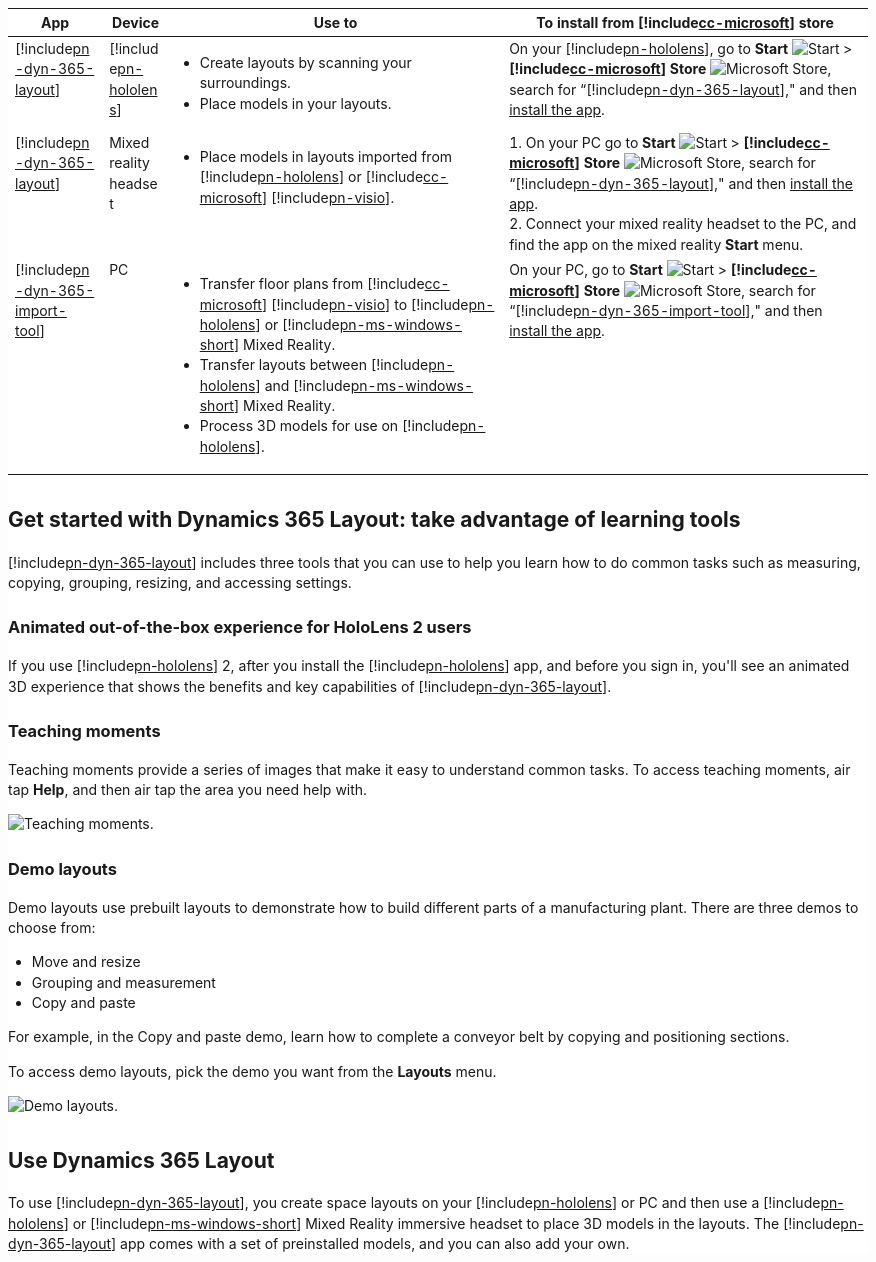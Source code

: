 | **App**     | **Device**            | **Use to**                            | **To install from [!include[cc-microsoft](../includes/cc-microsoft.md)] store** |
|-------------|-----------------------|---------------------------------------------|-------------------------------------|
| [!include[pn-dyn-365-layout](../includes/pn-dyn-365-layout.md)]      | [!include[pn-hololens](../includes/pn-hololens.md)]              | <ul><li>Create layouts by scanning your surroundings. </li><li>Place models in your layouts. </li></ul>     | On your [!include[pn-hololens](../includes/pn-hololens.md)], go to **Start** ![Start](media/d2a2ae5e90bdd0e0642abb5458af1016.png "Start") \> **[!include[cc-microsoft](../includes/cc-microsoft.md)] Store** ![Microsoft Store](media/2ac602b5a7855d312f3e7d924732acca.png "Microsoft Store"), search for “[!include[pn-dyn-365-layout](../includes/pn-dyn-365-layout.md)]," and then [install the app](https://www.microsoft.com/store/apps/9N20MQ2V3XCW). <br>    |
| [!include[pn-dyn-365-layout](../includes/pn-dyn-365-layout.md)]      | Mixed reality headset |<ul><li>Place models in layouts imported from [!include[pn-hololens](../includes/pn-hololens.md)] or [!include[cc-microsoft](../includes/cc-microsoft.md)] [!include[pn-visio](../includes/pn-visio.md)]. </ul>| 1. On your PC go to **Start** ![Start](media/d2a2ae5e90bdd0e0642abb5458af1016.png "Start") \> **[!include[cc-microsoft](../includes/cc-microsoft.md)] Store** ![Microsoft Store](media/2ac602b5a7855d312f3e7d924732acca.png "Microsoft Store"), search for “[!include[pn-dyn-365-layout](../includes/pn-dyn-365-layout.md)]," and then [install the app](https://www.microsoft.com/store/apps/9N20MQ2V3XCW). <br> 2. Connect your mixed reality headset to the PC, and find the app on the mixed reality **Start** menu. <br>   |
| [!include[pn-dyn-365-import-tool](../includes/pn-dyn-365-import-tool.md)] | PC                    | <ul><li>Transfer floor plans from [!include[cc-microsoft](../includes/cc-microsoft.md)] [!include[pn-visio](../includes/pn-visio.md)] to [!include[pn-hololens](../includes/pn-hololens.md)] or [!include[pn-ms-windows-short](../includes/pn-ms-windows-short.md)] Mixed Reality.</li><li>Transfer layouts between [!include[pn-hololens](../includes/pn-hololens.md)] and [!include[pn-ms-windows-short](../includes/pn-ms-windows-short.md)] Mixed Reality. </li><li>Process 3D models for use on [!include[pn-hololens](../includes/pn-hololens.md)]. </ul>| On your PC, go to **Start** ![Start](media/d2a2ae5e90bdd0e0642abb5458af1016.png "Start") \> **[!include[cc-microsoft](../includes/cc-microsoft.md)] Store** ![Microsoft Store](media/2ac602b5a7855d312f3e7d924732acca.png "Microsoft Store"), search for “[!include[pn-dyn-365-import-tool](../includes/pn-dyn-365-import-tool.md)]," and then [install the app](https://www.microsoft.com/store/apps/9NBF1CGB7KHX). <br>    |

## Get started with Dynamics 365 Layout: take advantage of learning tools

[!include[pn-dyn-365-layout](../includes/pn-dyn-365-layout.md)] includes three tools that you can use to help you learn how to do common tasks such as measuring, copying, grouping, resizing, and accessing settings.

### Animated out-of-the-box experience for HoloLens 2 users

If you use [!include[pn-hololens](../includes/pn-hololens.md)] 2, after you install the [!include[pn-hololens](../includes/pn-hololens.md)] app, and before you sign in, you'll see an animated 3D experience that shows the benefits and key capabilities of [!include[pn-dyn-365-layout](../includes/pn-dyn-365-layout.md)].

### Teaching moments

Teaching moments provide a series of images that make it easy to understand common tasks. To access teaching moments, air tap **Help**, and then air tap the area you need help with.

![Teaching moments.](media/teaching-moments.PNG "Teaching moments")

### Demo layouts

Demo layouts use prebuilt layouts to demonstrate how to build different parts of a manufacturing plant. There are three demos to choose from:
- Move and resize
- Grouping and measurement
- Copy and paste

For example, in the Copy and paste demo, learn how to complete a conveyor belt by copying and positioning sections.

To access demo layouts, pick the demo you want from the **Layouts** menu.

![Demo layouts.](media/demo-layouts.PNG "Demo layouts")

## Use Dynamics 365 Layout

To use [!include[pn-dyn-365-layout](../includes/pn-dyn-365-layout.md)], you create space layouts on your [!include[pn-hololens](../includes/pn-hololens.md)] or PC and then use a
[!include[pn-hololens](../includes/pn-hololens.md)] or [!include[pn-ms-windows-short](../includes/pn-ms-windows-short.md)] Mixed Reality immersive headset to place 3D models in the
layouts. The [!include[pn-dyn-365-layout](../includes/pn-dyn-365-layout.md)] app comes with a set of preinstalled models, and you can
also add your own.
